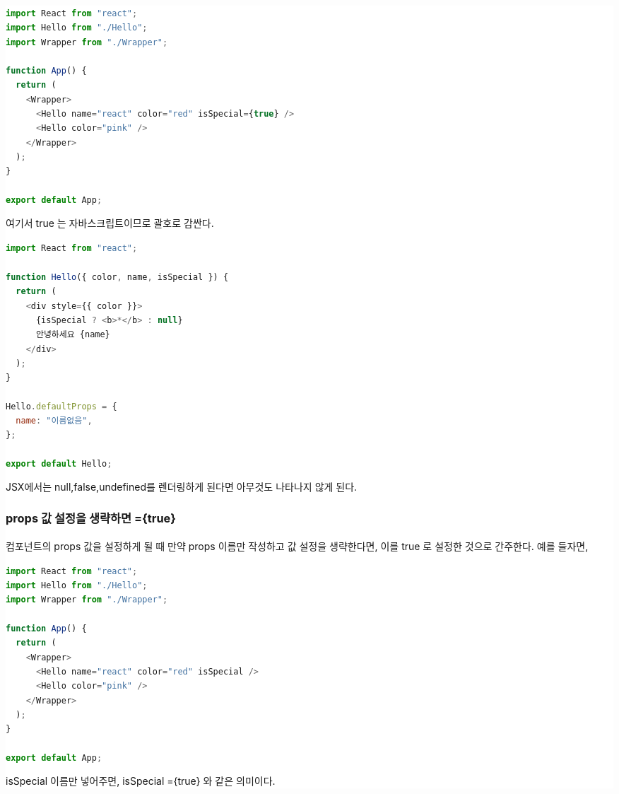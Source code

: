 ```javascript
import React from "react";
import Hello from "./Hello";
import Wrapper from "./Wrapper";

function App() {
  return (
    <Wrapper>
      <Hello name="react" color="red" isSpecial={true} />
      <Hello color="pink" />
    </Wrapper>
  );
}

export default App;
```

여기서 true 는 자바스크립트이므로 괄호로 감싼다.

```javascript
import React from "react";

function Hello({ color, name, isSpecial }) {
  return (
    <div style={{ color }}>
      {isSpecial ? <b>*</b> : null}
      안녕하세요 {name}
    </div>
  );
}

Hello.defaultProps = {
  name: "이름없음",
};

export default Hello;
```

JSX에서는 null,false,undefined를 렌더링하게 된다면 아무것도 나타나지 않게 된다.

### props 값 설정을 생략하면 ={true}

컴포넌트의 props 값을 설정하게 될 때 만약 props 이름만 작성하고 값 설정을 생략한다면, 이를 true 로 설정한 것으로 간주한다.
예를 들자면,

```javascript
import React from "react";
import Hello from "./Hello";
import Wrapper from "./Wrapper";

function App() {
  return (
    <Wrapper>
      <Hello name="react" color="red" isSpecial />
      <Hello color="pink" />
    </Wrapper>
  );
}

export default App;
```

isSpecial 이름만 넣어주면, isSpecial ={true} 와 같은 의미이다.
